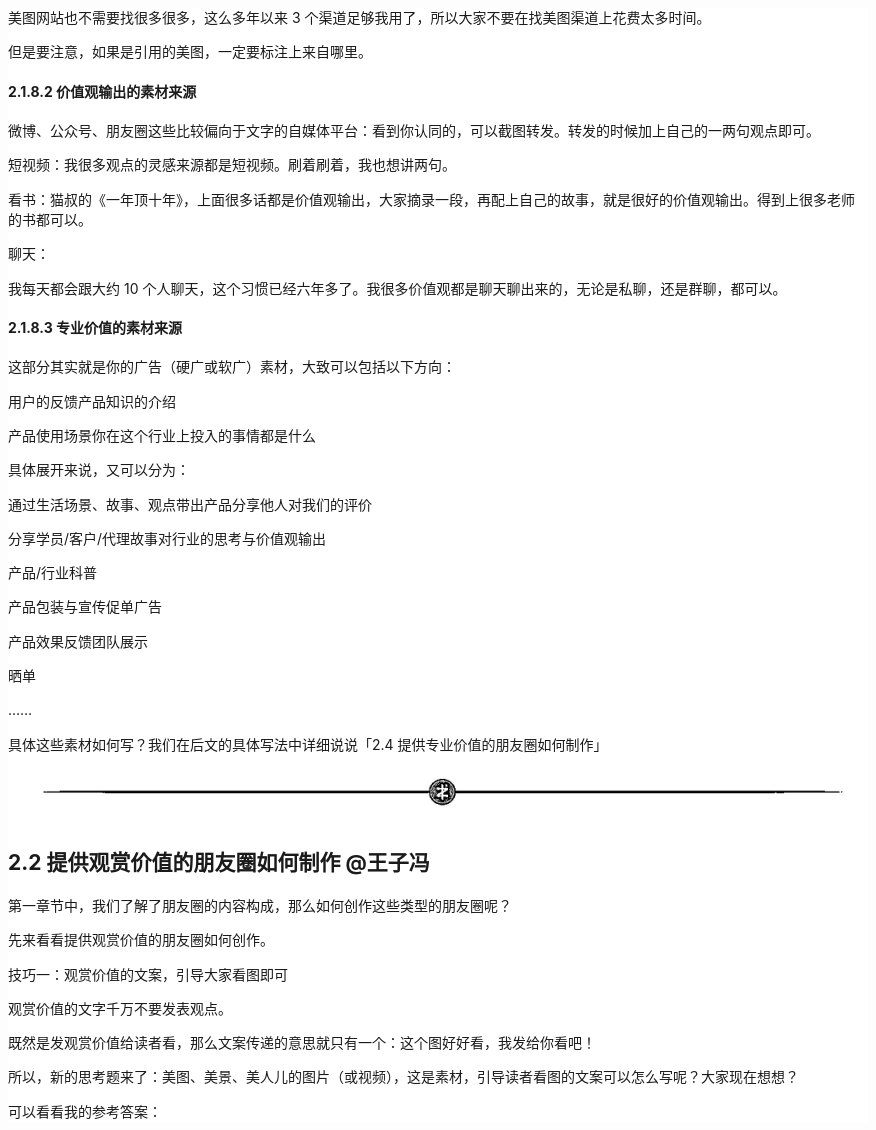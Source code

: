 美图网站也不需要找很多很多，这么多年以来 3 个渠道足够我用了，所以大家不要在找美图渠道上花费太多时间。

但是要注意，如果是引用的美图，一定要标注上来自哪里。

#### 2.1.8.2 价值观输出的素材来源

微博、公众号、朋友圈这些比较偏向于文字的自媒体平台：看到你认同的，可以截图转发。转发的时候加上自己的一两句观点即可。

短视频：我很多观点的灵感来源都是短视频。刷着刷着，我也想讲两句。

看书：猫叔的《一年顶十年》，上面很多话都是价值观输出，大家摘录一段，再配上自己的故事，就是很好的价值观输出。得到上很多老师的书都可以。

聊天：

我每天都会跟大约 10 个人聊天，这个习惯已经六年多了。我很多价值观都是聊天聊出来的，无论是私聊，还是群聊，都可以。

#### 2.1.8.3 专业价值的素材来源

这部分其实就是你的广告（硬广或软广）素材，大致可以包括以下方向：

用户的反馈产品知识的介绍

产品使用场景你在这个行业上投入的事情都是什么

具体展开来说，又可以分为：

通过生活场景、故事、观点带出产品分享他人对我们的评价

分享学员/客户/代理故事对行业的思考与价值观输出

产品/行业科普

产品包装与宣传促单广告

产品效果反馈团队展示

晒单

……

具体这些素材如何写？我们在后文的具体写法中详细说说「2.4 提供专业价值的朋友圈如何制作」

![](img/16459500799c836362e9e2f0601d76d2.png)

## 2.2 提供观赏价值的朋友圈如何制作 @王子冯

第一章节中，我们了解了朋友圈的内容构成，那么如何创作这些类型的朋友圈呢？

先来看看提供观赏价值的朋友圈如何创作。

技巧一：观赏价值的文案，引导大家看图即可

观赏价值的文字千万不要发表观点。

既然是发观赏价值给读者看，那么文案传递的意思就只有一个：这个图好好看，我发给你看吧！

所以，新的思考题来了：美图、美景、美人儿的图片（或视频），这是素材，引导读者看图的文案可以怎么写呢？大家现在想想？

可以看看我的参考答案：
